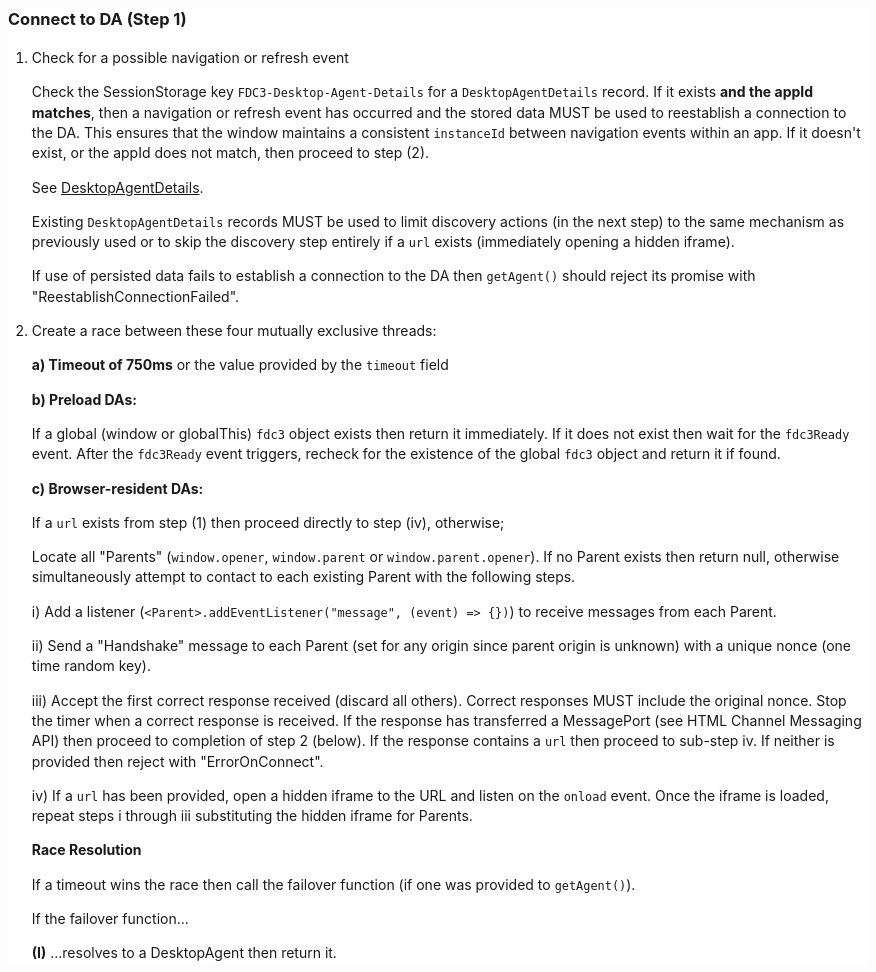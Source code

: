 ### Connect to DA (Step 1)

1) Check for a possible navigation or refresh event

    Check the SessionStorage key `FDC3-Desktop-Agent-Details` for a `DesktopAgentDetails` record. If it exists **and the appId matches**, then a navigation or refresh event has occurred and the stored data MUST be used to reestablish a connection to the DA. This ensures that the window maintains a consistent `instanceId` between navigation events within an app. If it doesn't exist, or the appId does not match, then proceed to step (2).

    See [DesktopAgentDetails](./getAgent.d.ts).

    Existing `DesktopAgentDetails` records MUST be used to limit discovery actions (in the next step) to the same mechanism as previously used or to skip the discovery step entirely if a `url` exists (immediately opening a hidden iframe).

    If use of persisted data fails to establish a connection to the DA then `getAgent()` should reject its promise with "ReestablishConnectionFailed". 

2) Create a race between these four mutually exclusive threads: 

    **a) Timeout of 750ms** or the value provided by the `timeout` field

    **b) Preload DAs:**

    If a global (window or globalThis) `fdc3` object exists then return it immediately. If it does not exist then wait for the `fdc3Ready` event. After the `fdc3Ready` event triggers, recheck for the existence of the global `fdc3` object and return it if found.

    **c) Browser-resident DAs:**

    If a `url` exists from step (1) then proceed directly to step (iv), otherwise;

    Locate all "Parents" (`window.opener`, `window.parent` or `window.parent.opener`). If no Parent exists then return null, otherwise simultaneously attempt to contact to each existing Parent with the following steps.

    i) Add a listener (`<Parent>.addEventListener("message", (event) => {})`) to receive messages from each Parent.

    ii) Send a "Handshake" message to each Parent (set for any origin since parent origin is unknown) with a unique nonce (one time random key).

    iii) Accept the first correct response received (discard all others). Correct responses MUST include the original nonce. Stop the timer when a correct response is received. If the response has transferred a MessagePort (see HTML Channel Messaging API) then proceed to completion of step 2 (below). If the response contains a `url` then proceed to sub-step iv. If neither is provided then reject with "ErrorOnConnect".

    iv) If a `url` has been provided, open a hidden iframe to the URL and listen on the `onload` event. Once the iframe is loaded, repeat steps i through iii substituting the hidden iframe for Parents.

    **Race Resolution**

    If a timeout wins the race then call the failover function (if one was provided to `getAgent()`).
    
    If the failover function...
    
    **(I)** ...resolves to a DesktopAgent then return it.

